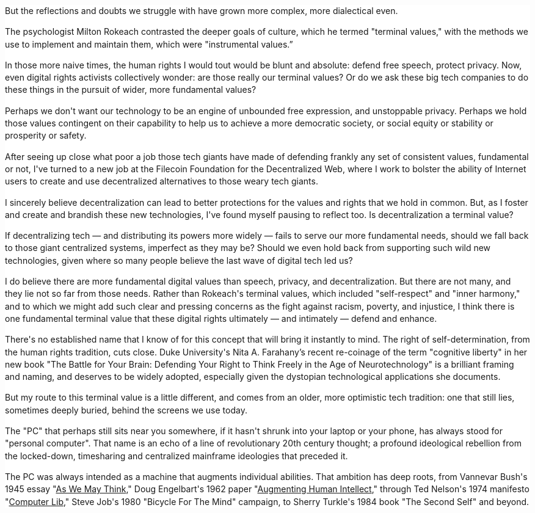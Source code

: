 But the reflections and doubts we struggle with have grown more complex, more dialectical even.

The psychologist Milton Rokeach contrasted the deeper goals of culture, which he termed "terminal values," with the methods we use to implement and maintain them, which were "instrumental values.”

In those more naive times, the human rights I would tout would be blunt and absolute: defend free speech, protect privacy. Now, even digital rights activists collectively wonder: are those really our terminal values? Or do we ask these big tech companies to do these things in the pursuit of wider, more fundamental values?

Perhaps we don't want our technology to be an engine of unbounded free expression, and unstoppable privacy. Perhaps we hold those values contingent on their capability to help us to achieve a more democratic society, or social equity or stability or prosperity or safety.

After seeing up close what poor a job those tech giants have made of defending frankly any set of consistent values, fundamental or not, I've turned to a new job at the Filecoin Foundation for the Decentralized Web, where I work to bolster the ability of Internet users to create and use decentralized alternatives to those weary tech giants.

I sincerely believe decentralization can lead to better protections for the values and rights that we hold in common. But, as I foster and create and brandish these new technologies, I've found myself pausing to reflect too. Is decentralization a terminal value?

If decentralizing tech — and distributing its powers more widely — fails to serve our more fundamental needs, should we fall back to those giant centralized systems, imperfect as they may be? Should we even hold back from supporting such wild new technologies, given where so many people believe the last wave of digital tech led us?

I do believe there are more fundamental digital values than speech, privacy, and decentralization. But there are not many, and they lie not so far from those needs. Rather than Rokeach's terminal values, which included "self-respect" and "inner harmony," and to which we might add such clear and pressing concerns as the fight against racism, poverty, and injustice, I think there is one fundamental terminal value that these digital rights ultimately — and intimately — defend and enhance.

There's no established name that I know of for this concept that will bring it instantly to mind. The right of self-determination, from the human rights tradition, cuts close. Duke University's Nita A. Farahany’s recent re-coinage of the term "cognitive liberty" in her new book "The Battle for Your Brain: Defending Your Right to Think Freely in the Age of Neurotechnology" is a brilliant framing and naming, and deserves to be widely adopted, especially given the dystopian technological applications she documents.

But my route to this terminal value is a little different, and comes from an older, more optimistic tech tradition: one that still lies, sometimes deeply buried, behind the screens we use today.

The "PC" that perhaps still sits near you somewhere, if it hasn't shrunk into your laptop or your phone, has always stood for "personal computer". That name is an echo of a line of revolutionary 20th century thought; a profound ideological rebellion from the locked-down, timesharing and centralized mainframe ideologies that preceded it.

The PC was always intended as a machine that augments individual abilities. That ambition has deep roots, from Vannevar Bush's 1945 essay "[As We May Think](https://www.theatlantic.com/magazine/archive/1945/07/as-we-may-think/303881/)," Doug Engelbart's 1962 paper "[Augmenting Human Intellect](https://www.dougengelbart.org/pubs/augment-3906.html)," through Ted Nelson's 1974 manifesto "[Computer Lib](http://www.thetednelson.com/computerlibanddreammachines.php)," Steve Job's 1980 "Bicycle For The Mind" campaign, to Sherry Turkle's 1984 book "The Second Self" and beyond.
